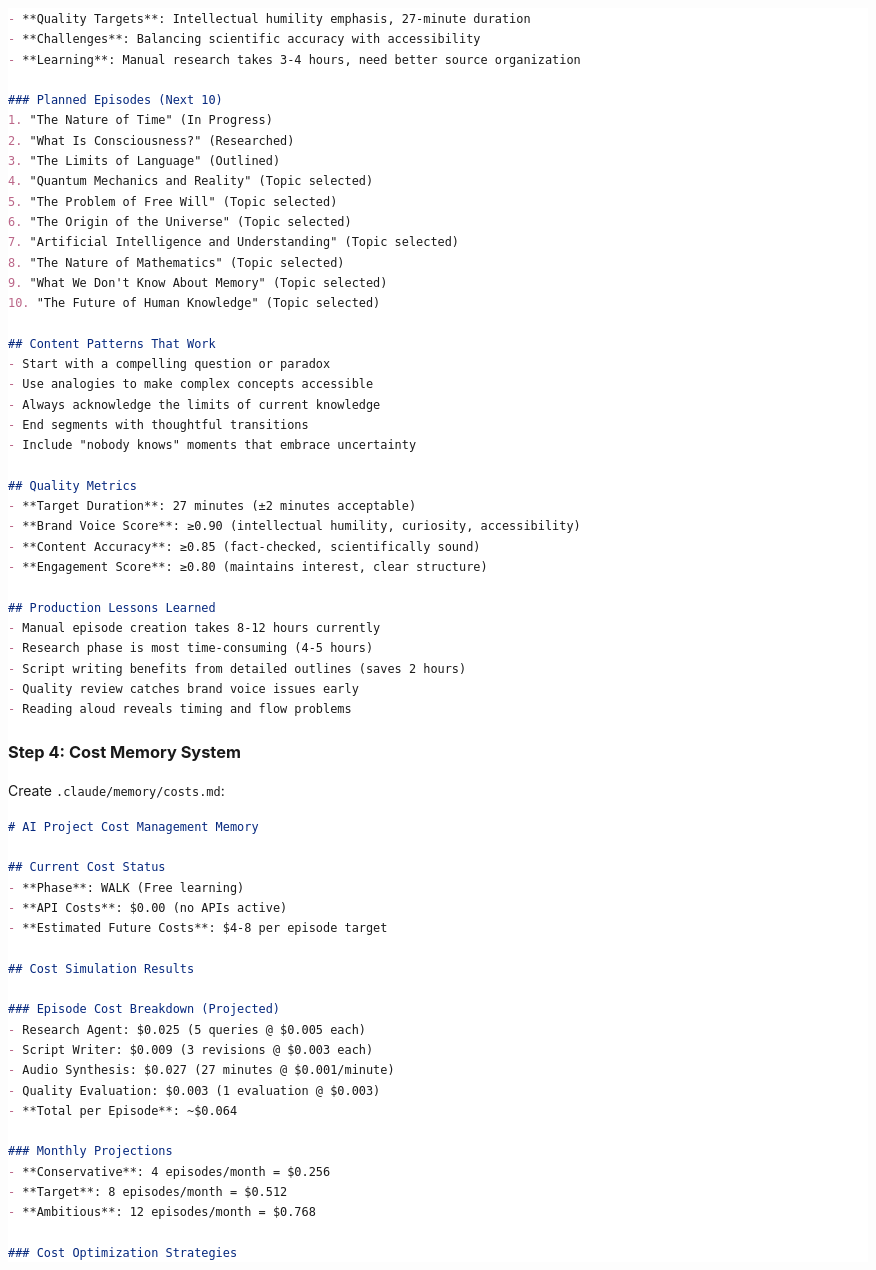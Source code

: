 ```markdown
- **Quality Targets**: Intellectual humility emphasis, 27-minute duration
- **Challenges**: Balancing scientific accuracy with accessibility
- **Learning**: Manual research takes 3-4 hours, need better source organization

### Planned Episodes (Next 10)
1. "The Nature of Time" (In Progress)
2. "What Is Consciousness?" (Researched)
3. "The Limits of Language" (Outlined)
4. "Quantum Mechanics and Reality" (Topic selected)
5. "The Problem of Free Will" (Topic selected)
6. "The Origin of the Universe" (Topic selected)
7. "Artificial Intelligence and Understanding" (Topic selected)
8. "The Nature of Mathematics" (Topic selected)
9. "What We Don't Know About Memory" (Topic selected)
10. "The Future of Human Knowledge" (Topic selected)

## Content Patterns That Work
- Start with a compelling question or paradox
- Use analogies to make complex concepts accessible
- Always acknowledge the limits of current knowledge
- End segments with thoughtful transitions
- Include "nobody knows" moments that embrace uncertainty

## Quality Metrics
- **Target Duration**: 27 minutes (±2 minutes acceptable)
- **Brand Voice Score**: ≥0.90 (intellectual humility, curiosity, accessibility)
- **Content Accuracy**: ≥0.85 (fact-checked, scientifically sound)
- **Engagement Score**: ≥0.80 (maintains interest, clear structure)

## Production Lessons Learned
- Manual episode creation takes 8-12 hours currently
- Research phase is most time-consuming (4-5 hours)
- Script writing benefits from detailed outlines (saves 2 hours)
- Quality review catches brand voice issues early
- Reading aloud reveals timing and flow problems
```

### **Step 4: Cost Memory System**
Create `.claude/memory/costs.md`:

```markdown
# AI Project Cost Management Memory

## Current Cost Status
- **Phase**: WALK (Free learning)
- **API Costs**: $0.00 (no APIs active)
- **Estimated Future Costs**: $4-8 per episode target

## Cost Simulation Results

### Episode Cost Breakdown (Projected)
- Research Agent: $0.025 (5 queries @ $0.005 each)
- Script Writer: $0.009 (3 revisions @ $0.003 each)
- Audio Synthesis: $0.027 (27 minutes @ $0.001/minute)
- Quality Evaluation: $0.003 (1 evaluation @ $0.003)
- **Total per Episode**: ~$0.064

### Monthly Projections
- **Conservative**: 4 episodes/month = $0.256
- **Target**: 8 episodes/month = $0.512
- **Ambitious**: 12 episodes/month = $0.768

### Cost Optimization Strategies
```